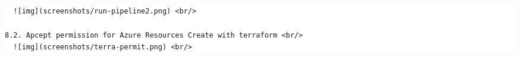       ![img](screenshots/run-pipeline2.png) <br/>

    8.2. Apcept permission for Azure Resources Create with terraform <br/>
      ![img](screenshots/terra-permit.png) <br/>
